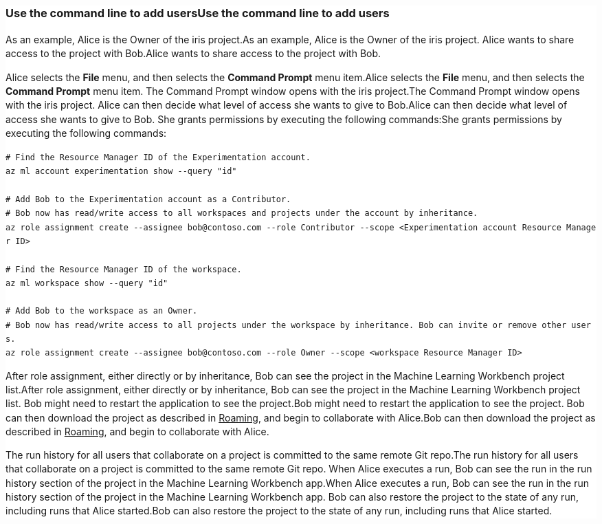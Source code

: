 ### <a name="use-the-command-line-to-add-users"></a><span data-ttu-id="aa11d-158">Use the command line to add users</span><span class="sxs-lookup"><span data-stu-id="aa11d-158">Use the command line to add users</span></span>
<span data-ttu-id="aa11d-159">As an example, Alice is the Owner of the iris project.</span><span class="sxs-lookup"><span data-stu-id="aa11d-159">As an example, Alice is the Owner of the iris project.</span></span> <span data-ttu-id="aa11d-160">Alice wants to share access to the project with Bob.</span><span class="sxs-lookup"><span data-stu-id="aa11d-160">Alice wants to share access to the project with Bob.</span></span> 

<span data-ttu-id="aa11d-161">Alice selects the **File** menu, and then selects the **Command Prompt** menu item.</span><span class="sxs-lookup"><span data-stu-id="aa11d-161">Alice selects the **File** menu, and then selects the **Command Prompt** menu item.</span></span> <span data-ttu-id="aa11d-162">The Command Prompt window opens with the iris project.</span><span class="sxs-lookup"><span data-stu-id="aa11d-162">The Command Prompt window opens with the iris project.</span></span> <span data-ttu-id="aa11d-163">Alice can then decide what level of access she wants to give to Bob.</span><span class="sxs-lookup"><span data-stu-id="aa11d-163">Alice can then decide what level of access she wants to give to Bob.</span></span> <span data-ttu-id="aa11d-164">She grants permissions by executing the following commands:</span><span class="sxs-lookup"><span data-stu-id="aa11d-164">She grants permissions by executing the following commands:</span></span>  

```azurecli
# Find the Resource Manager ID of the Experimentation account.
az ml account experimentation show --query "id"

# Add Bob to the Experimentation account as a Contributor.
# Bob now has read/write access to all workspaces and projects under the account by inheritance.
az role assignment create --assignee bob@contoso.com --role Contributor --scope <Experimentation account Resource Manager ID>

# Find the Resource Manager ID of the workspace.
az ml workspace show --query "id"

# Add Bob to the workspace as an Owner.
# Bob now has read/write access to all projects under the workspace by inheritance. Bob can invite or remove other users.
az role assignment create --assignee bob@contoso.com --role Owner --scope <workspace Resource Manager ID>
```

<span data-ttu-id="aa11d-165">After role assignment, either directly or by inheritance, Bob can see the project in the Machine Learning Workbench project list.</span><span class="sxs-lookup"><span data-stu-id="aa11d-165">After role assignment, either directly or by inheritance, Bob can see the project in the Machine Learning Workbench project list.</span></span> <span data-ttu-id="aa11d-166">Bob might need to restart the application to see the project.</span><span class="sxs-lookup"><span data-stu-id="aa11d-166">Bob might need to restart the application to see the project.</span></span> <span data-ttu-id="aa11d-167">Bob can then download the project as described in [Roaming](#roaming), and begin to collaborate with Alice.</span><span class="sxs-lookup"><span data-stu-id="aa11d-167">Bob can then download the project as described in [Roaming](#roaming), and begin to collaborate with Alice.</span></span> 

<span data-ttu-id="aa11d-168">The run history for all users that collaborate on a project is committed to the same remote Git repo.</span><span class="sxs-lookup"><span data-stu-id="aa11d-168">The run history for all users that collaborate on a project is committed to the same remote Git repo.</span></span> <span data-ttu-id="aa11d-169">When Alice executes a run, Bob can see the run in the run history section of the project in the Machine Learning Workbench app.</span><span class="sxs-lookup"><span data-stu-id="aa11d-169">When Alice executes a run, Bob can see the run in the run history section of the project in the Machine Learning Workbench app.</span></span> <span data-ttu-id="aa11d-170">Bob can also restore the project to the state of any run, including runs that Alice started.</span><span class="sxs-lookup"><span data-stu-id="aa11d-170">Bob can also restore the project to the state of any run, including runs that Alice started.</span></span> 
